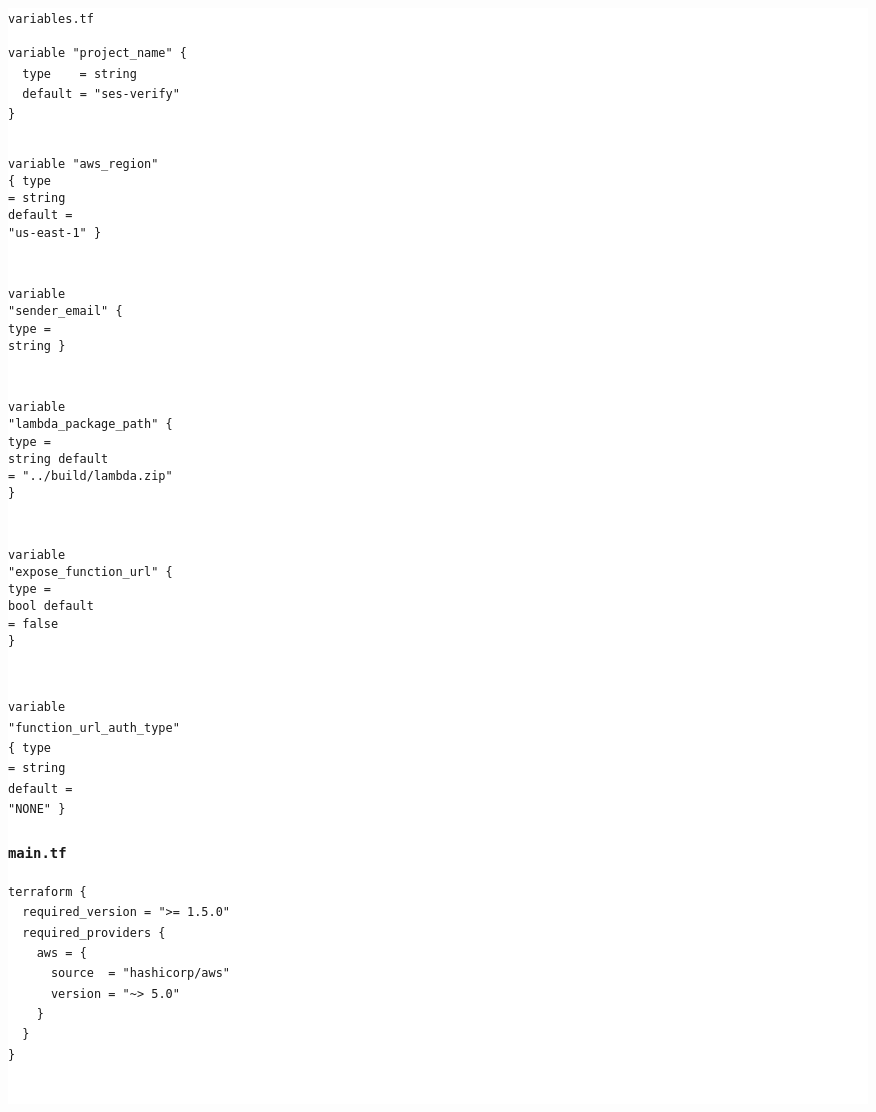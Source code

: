   
  <code>variables.tf</code>
</h3>



<div class="highlight js-code-highlight">
<pre class="highlight hcl"><code><span class="nx">variable</span> <span class="s2">"project_name"</span> <span class="p">{</span>
  <span class="nx">type</span>    <span class="p">=</span> <span class="nx">string</span>
  <span class="nx">default</span> <span class="p">=</span> <span class="s2">"ses-verify"</span>
<span class="p">}</span>

<span class="nx">variable</span> <span class="s2">"aws_region"</span> <span class="p">{</span>
  <span class="nx">type</span>    <span class="p">=</span> <span class="nx">string</span>
  <span class="nx">default</span> <span class="p">=</span> <span class="s2">"us-east-1"</span>
<span class="p">}</span>

<span class="nx">variable</span> <span class="s2">"sender_email"</span> <span class="p">{</span>
  <span class="nx">type</span> <span class="p">=</span> <span class="nx">string</span>
<span class="p">}</span>

<span class="nx">variable</span> <span class="s2">"lambda_package_path"</span> <span class="p">{</span>
  <span class="nx">type</span>    <span class="p">=</span> <span class="nx">string</span>
  <span class="nx">default</span> <span class="p">=</span> <span class="s2">"../build/lambda.zip"</span>
<span class="p">}</span>

<span class="nx">variable</span> <span class="s2">"expose_function_url"</span> <span class="p">{</span>
  <span class="nx">type</span>    <span class="p">=</span> <span class="nx">bool</span>
  <span class="nx">default</span> <span class="p">=</span> <span class="kc">false</span>
<span class="p">}</span>

<span class="nx">variable</span> <span class="s2">"function_url_auth_type"</span> <span class="p">{</span>
  <span class="nx">type</span>    <span class="p">=</span> <span class="nx">string</span>
  <span class="nx">default</span> <span class="p">=</span> <span class="s2">"NONE"</span>
<span class="p">}</span>
</code></pre>

</div>



<h3>
  
  
  <code>main.tf</code>
</h3>



<div class="highlight js-code-highlight">
<pre class="highlight hcl"><code><span class="nx">terraform</span> <span class="p">{</span>
  <span class="nx">required_version</span> <span class="p">=</span> <span class="s2">"&gt;= 1.5.0"</span>
  <span class="nx">required_providers</span> <span class="p">{</span>
    <span class="nx">aws</span> <span class="p">=</span> <span class="p">{</span>
      <span class="nx">source</span>  <span class="p">=</span> <span class="s2">"hashicorp/aws"</span>
      <span class="nx">version</span> <span class="p">=</span> <span class="s2">"~&gt; 5.0"</span>
    <span class="p">}</span>
  <span class="p">}</span>
<span class="p">}</span>
